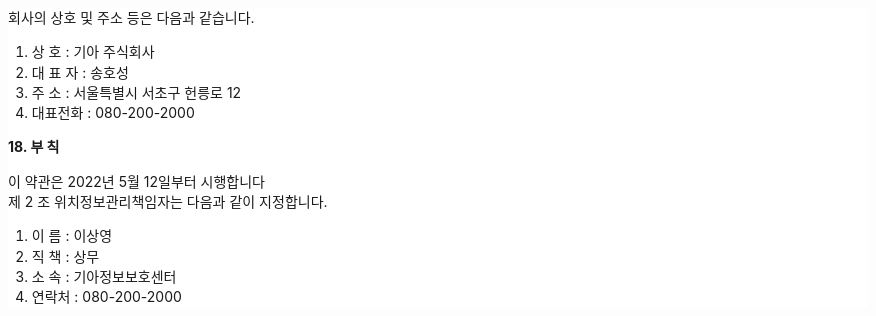 회사의 상호 및 주소 등은 다음과 같습니다.

1. 상 호 : 기아 주식회사
2. 대 표 자 : 송호성
3. 주 소 : 서울특별시 서초구 헌릉로 12
4. 대표전화 : 080-200-2000

**18. 부 칙**


이 약관은 2022년 5월 12일부터 시행합니다  
제 2 조 위치정보관리책임자는 다음과 같이 지정합니다.

1. 이 름 : 이상영
2. 직 책 : 상무
3. 소 속 : 기아정보보호센터
4. 연락처 : 080-200-2000